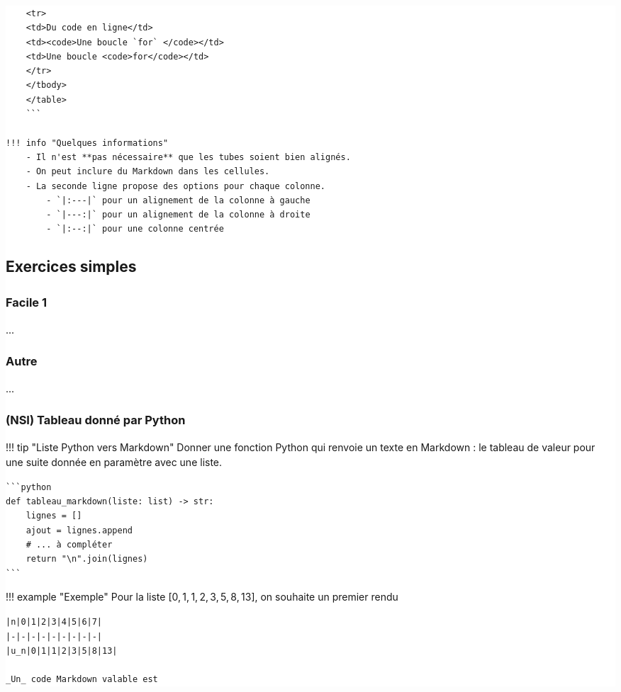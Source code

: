         <tr>
        <td>Du code en ligne</td>
        <td><code>Une boucle `for` </code></td>
        <td>Une boucle <code>for</code></td>
        </tr>
        </tbody>
        </table>
        ```

    !!! info "Quelques informations"
        - Il n'est **pas nécessaire** que les tubes soient bien alignés.
        - On peut inclure du Markdown dans les cellules.
        - La seconde ligne propose des options pour chaque colonne.
            - `|:---|` pour un alignement de la colonne à gauche
            - `|---:|` pour un alignement de la colonne à droite
            - `|:--:|` pour une colonne centrée

## Exercices simples

### Facile 1

...

### Autre

...

### (NSI) Tableau donné par Python

!!! tip "Liste Python vers Markdown"
    Donner une fonction Python qui renvoie un texte en Markdown : le tableau de valeur pour une suite donnée en paramètre avec une liste.

    ```python
    def tableau_markdown(liste: list) -> str:
        lignes = []
        ajout = lignes.append
        # ... à compléter
        return "\n".join(lignes)
    ```

!!! example "Exemple"
    Pour la liste $[0, 1, 1, 2, 3, 5, 8, 13]$, on souhaite un premier rendu

    |n|0|1|2|3|4|5|6|7|
    |-|-|-|-|-|-|-|-|-|
    |u_n|0|1|1|2|3|5|8|13|

    _Un_ code Markdown valable est
